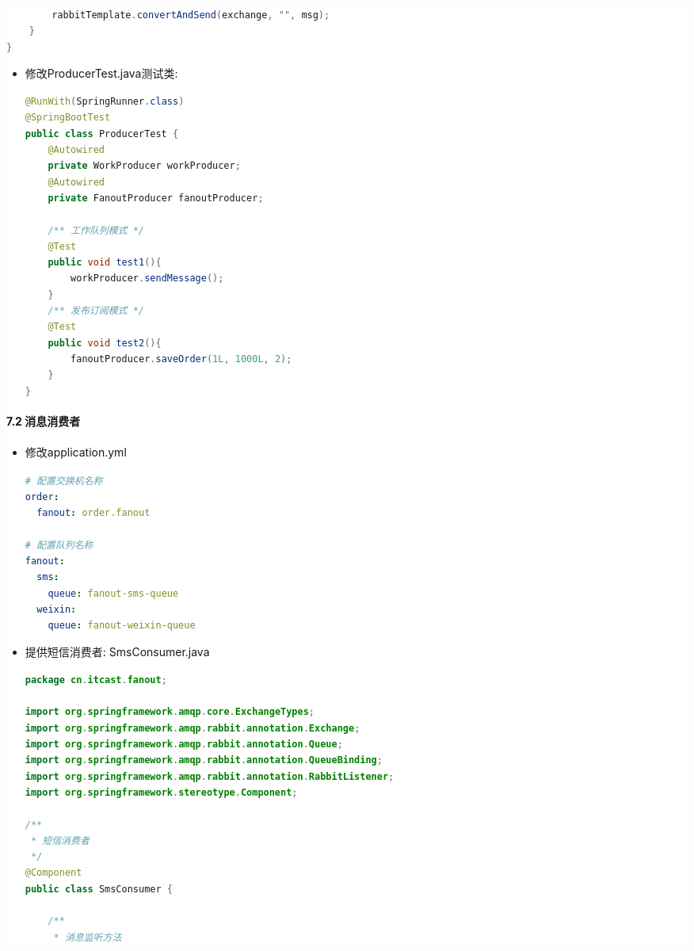   ```java
          rabbitTemplate.convertAndSend(exchange, "", msg);
      }
  }
  ```

+ 修改ProducerTest.java测试类:

  ```java
  @RunWith(SpringRunner.class)
  @SpringBootTest
  public class ProducerTest {
      @Autowired
      private WorkProducer workProducer;
      @Autowired
      private FanoutProducer fanoutProducer;
  
      /** 工作队列模式 */
      @Test
      public void test1(){
          workProducer.sendMessage();
      }
      /** 发布订阅模式 */
      @Test
      public void test2(){
          fanoutProducer.saveOrder(1L, 1000L, 2);
      }
  }
  ```



#### 7.2 消息消费者 

+ 修改application.yml

  ```yaml
  # 配置交换机名称
  order:
    fanout: order.fanout
  
  # 配置队列名称
  fanout:
    sms:
      queue: fanout-sms-queue
    weixin:
      queue: fanout-weixin-queue
  ```

+ 提供短信消费者: SmsConsumer.java

  ```java
  package cn.itcast.fanout;
  
  import org.springframework.amqp.core.ExchangeTypes;
  import org.springframework.amqp.rabbit.annotation.Exchange;
  import org.springframework.amqp.rabbit.annotation.Queue;
  import org.springframework.amqp.rabbit.annotation.QueueBinding;
  import org.springframework.amqp.rabbit.annotation.RabbitListener;
  import org.springframework.stereotype.Component;
  
  /**
   * 短信消费者
   */
  @Component
  public class SmsConsumer {
  
      /**
       * 消息监听方法
  ```